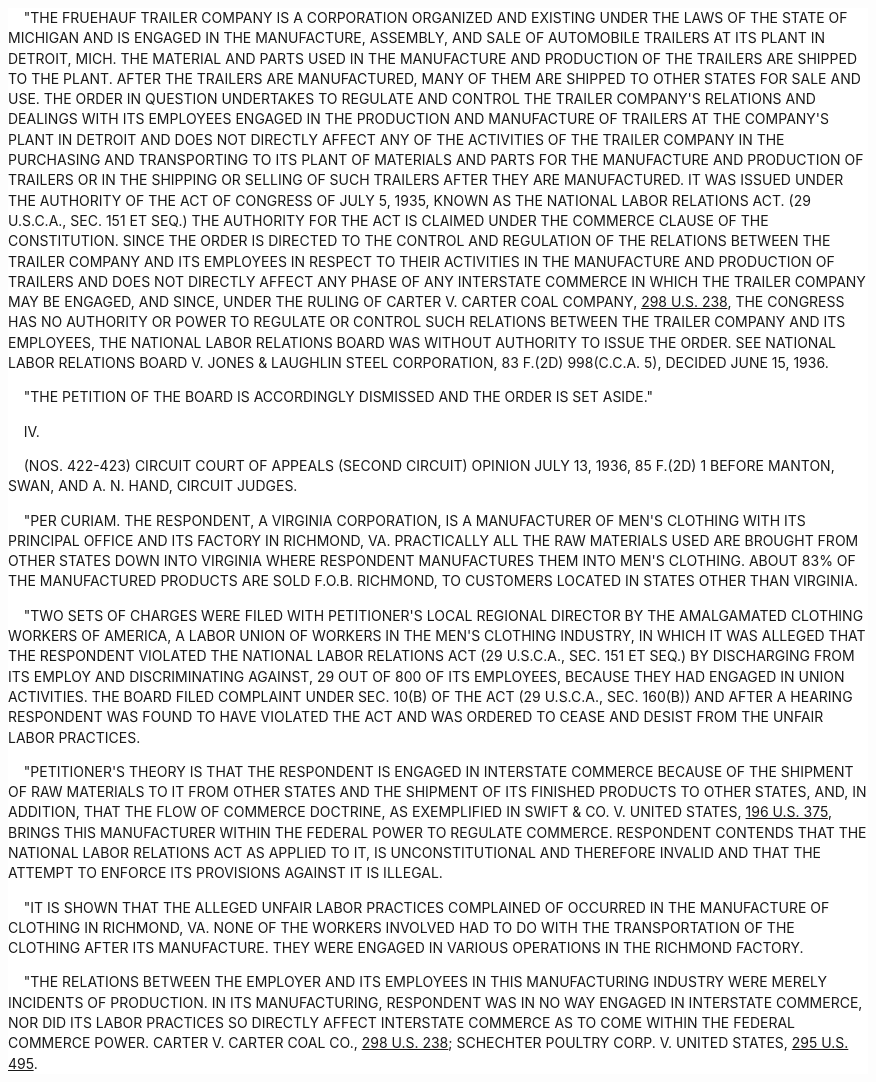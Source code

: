     "THE FRUEHAUF TRAILER COMPANY IS A CORPORATION ORGANIZED AND EXISTING UNDER THE LAWS OF THE STATE OF MICHIGAN AND IS ENGAGED IN THE MANUFACTURE, ASSEMBLY, AND SALE OF AUTOMOBILE TRAILERS AT ITS PLANT IN DETROIT, MICH.  THE MATERIAL AND PARTS USED IN THE MANUFACTURE AND PRODUCTION OF THE TRAILERS ARE SHIPPED TO THE PLANT.  AFTER THE TRAILERS ARE MANUFACTURED, MANY OF THEM ARE SHIPPED TO OTHER STATES FOR SALE AND USE.  THE ORDER IN QUESTION UNDERTAKES TO REGULATE AND CONTROL THE TRAILER COMPANY'S RELATIONS AND DEALINGS WITH ITS EMPLOYEES ENGAGED IN THE PRODUCTION AND MANUFACTURE OF TRAILERS AT THE COMPANY'S PLANT IN DETROIT AND DOES NOT DIRECTLY AFFECT ANY OF THE ACTIVITIES OF THE TRAILER COMPANY IN THE PURCHASING AND TRANSPORTING TO ITS PLANT OF MATERIALS AND PARTS FOR THE MANUFACTURE AND PRODUCTION OF TRAILERS OR IN THE SHIPPING OR SELLING OF SUCH TRAILERS AFTER THEY ARE MANUFACTURED.  IT WAS ISSUED UNDER THE AUTHORITY OF THE ACT OF CONGRESS OF JULY 5, 1935, KNOWN AS THE NATIONAL LABOR RELATIONS ACT.  (29 U.S.C.A., SEC. 151 ET SEQ.)  THE AUTHORITY FOR THE ACT IS CLAIMED UNDER THE COMMERCE CLAUSE OF THE CONSTITUTION.  SINCE THE ORDER IS DIRECTED TO THE CONTROL AND REGULATION OF THE RELATIONS BETWEEN THE TRAILER COMPANY AND ITS EMPLOYEES IN RESPECT TO THEIR ACTIVITIES IN THE MANUFACTURE AND PRODUCTION OF TRAILERS AND DOES NOT DIRECTLY AFFECT ANY PHASE OF ANY INTERSTATE COMMERCE IN WHICH THE TRAILER COMPANY MAY BE ENGAGED, AND SINCE, UNDER THE RULING OF CARTER V. CARTER COAL COMPANY, [298 U.S. 238][/us/courts/scotus/usReporter/298/238], THE CONGRESS HAS NO AUTHORITY OR POWER TO REGULATE OR CONTROL SUCH RELATIONS BETWEEN THE TRAILER COMPANY AND ITS EMPLOYEES, THE NATIONAL LABOR RELATIONS BOARD WAS WITHOUT AUTHORITY TO ISSUE THE ORDER.  SEE NATIONAL LABOR RELATIONS BOARD V. JONES & LAUGHLIN STEEL CORPORATION, 83 F.(2D) 998(C.C.A. 5), DECIDED JUNE 15, 1936.

    "THE PETITION OF THE BOARD IS ACCORDINGLY DISMISSED AND THE ORDER IS SET ASIDE."

    IV.

    (NOS. 422-423) CIRCUIT COURT OF APPEALS (SECOND CIRCUIT) OPINION JULY 13, 1936, 85 F.(2D) 1 BEFORE MANTON, SWAN, AND A. N. HAND, CIRCUIT JUDGES.

    "PER CURIAM.  THE RESPONDENT, A VIRGINIA CORPORATION, IS A MANUFACTURER OF MEN'S CLOTHING WITH ITS PRINCIPAL OFFICE AND ITS FACTORY IN RICHMOND, VA.  PRACTICALLY ALL THE RAW MATERIALS USED ARE BROUGHT FROM OTHER STATES DOWN INTO VIRGINIA WHERE RESPONDENT MANUFACTURES THEM INTO MEN'S CLOTHING.  ABOUT 83% OF THE MANUFACTURED PRODUCTS ARE SOLD F.O.B. RICHMOND, TO CUSTOMERS LOCATED IN STATES OTHER THAN VIRGINIA.

    "TWO SETS OF CHARGES WERE FILED WITH PETITIONER'S LOCAL REGIONAL DIRECTOR BY THE AMALGAMATED CLOTHING WORKERS OF AMERICA, A LABOR UNION OF WORKERS IN THE MEN'S CLOTHING INDUSTRY, IN WHICH IT WAS ALLEGED THAT THE RESPONDENT VIOLATED THE NATIONAL LABOR RELATIONS ACT (29 U.S.C.A., SEC. 151 ET SEQ.) BY DISCHARGING FROM ITS EMPLOY AND DISCRIMINATING AGAINST, 29 OUT OF 800 OF ITS EMPLOYEES, BECAUSE THEY HAD ENGAGED IN UNION ACTIVITIES.  THE BOARD FILED COMPLAINT UNDER SEC. 10(B) OF THE ACT (29 U.S.C.A., SEC. 160(B)) AND AFTER A HEARING RESPONDENT WAS FOUND TO HAVE VIOLATED THE ACT AND WAS ORDERED TO CEASE AND DESIST FROM THE UNFAIR LABOR PRACTICES.

    "PETITIONER'S THEORY IS THAT THE RESPONDENT IS ENGAGED IN INTERSTATE COMMERCE BECAUSE OF THE SHIPMENT OF RAW MATERIALS TO IT FROM OTHER STATES AND THE SHIPMENT OF ITS FINISHED PRODUCTS TO OTHER STATES, AND, IN ADDITION, THAT THE FLOW OF COMMERCE DOCTRINE, AS EXEMPLIFIED IN SWIFT & CO. V. UNITED STATES, [196 U.S. 375][/us/courts/scotus/usReporter/196/375], BRINGS THIS MANUFACTURER WITHIN THE FEDERAL POWER TO REGULATE COMMERCE.  RESPONDENT CONTENDS THAT THE NATIONAL LABOR RELATIONS ACT AS APPLIED TO IT, IS UNCONSTITUTIONAL AND THEREFORE INVALID AND THAT THE ATTEMPT TO ENFORCE ITS PROVISIONS AGAINST IT IS ILLEGAL.

    "IT IS SHOWN THAT THE ALLEGED UNFAIR LABOR PRACTICES COMPLAINED OF OCCURRED IN THE MANUFACTURE OF CLOTHING IN RICHMOND, VA.  NONE OF THE WORKERS INVOLVED HAD TO DO WITH THE TRANSPORTATION OF THE CLOTHING AFTER ITS MANUFACTURE.  THEY WERE ENGAGED IN VARIOUS OPERATIONS IN THE RICHMOND FACTORY.

    "THE RELATIONS BETWEEN THE EMPLOYER AND ITS EMPLOYEES IN THIS MANUFACTURING INDUSTRY WERE MERELY INCIDENTS OF PRODUCTION.  IN ITS MANUFACTURING, RESPONDENT WAS IN NO WAY ENGAGED IN INTERSTATE COMMERCE, NOR DID ITS LABOR PRACTICES SO DIRECTLY AFFECT INTERSTATE COMMERCE AS TO COME WITHIN THE FEDERAL COMMERCE POWER.  CARTER V. CARTER COAL CO., [298 U.S. 238][/us/courts/scotus/usReporter/298/238]; SCHECHTER POULTRY CORP. V. UNITED STATES, [295 U.S. 495][/us/courts/scotus/usReporter/295/495].


[/us/courts/scotus/usReporter/301/58]: https://publicdocs.github.io/go/links?ns=uslm-x&ref=%2Fus%2Fcourts%2Fscotus%2FusReporter%2F301%2F58
[/us/courts/scotus/usReporter/299/535]: https://publicdocs.github.io/go/links?ns=uslm-x&ref=%2Fus%2Fcourts%2Fscotus%2FusReporter%2F299%2F535
[/us/courts/scotus/usReporter/268/295]: https://publicdocs.github.io/go/links?ns=uslm-x&ref=%2Fus%2Fcourts%2Fscotus%2FusReporter%2F268%2F295
[/us/courts/scotus/usReporter/295/330]: https://publicdocs.github.io/go/links?ns=uslm-x&ref=%2Fus%2Fcourts%2Fscotus%2FusReporter%2F295%2F330
[/us/courts/scotus/usReporter/297/1]: https://publicdocs.github.io/go/links?ns=uslm-x&ref=%2Fus%2Fcourts%2Fscotus%2FusReporter%2F297%2F1
[/us/courts/scotus/usReporter/296/287]: https://publicdocs.github.io/go/links?ns=uslm-x&ref=%2Fus%2Fcourts%2Fscotus%2FusReporter%2F296%2F287
[/us/courts/scotus/usReporter/298/38]: https://publicdocs.github.io/go/links?ns=uslm-x&ref=%2Fus%2Fcourts%2Fscotus%2FusReporter%2F298%2F38
[/us/courts/scotus/usReporter/298/238]: https://publicdocs.github.io/go/links?ns=uslm-x&ref=%2Fus%2Fcourts%2Fscotus%2FusReporter%2F298%2F238
[/us/courts/scotus/usReporter/165/578]: https://publicdocs.github.io/go/links?ns=uslm-x&ref=%2Fus%2Fcourts%2Fscotus%2FusReporter%2F165%2F578
[/us/courts/scotus/usReporter/208/161]: https://publicdocs.github.io/go/links?ns=uslm-x&ref=%2Fus%2Fcourts%2Fscotus%2FusReporter%2F208%2F161
[/us/courts/scotus/usReporter/261/525]: https://publicdocs.github.io/go/links?ns=uslm-x&ref=%2Fus%2Fcourts%2Fscotus%2FusReporter%2F261%2F525
[/us/courts/scotus/usReporter/298/587]: https://publicdocs.github.io/go/links?ns=uslm-x&ref=%2Fus%2Fcourts%2Fscotus%2FusReporter%2F298%2F587
[/us/courts/scotus/usReporter/262/522]: https://publicdocs.github.io/go/links?ns=uslm-x&ref=%2Fus%2Fcourts%2Fscotus%2FusReporter%2F262%2F522
[/us/courts/scotus/usReporter/267/552]: https://publicdocs.github.io/go/links?ns=uslm-x&ref=%2Fus%2Fcourts%2Fscotus%2FusReporter%2F267%2F552
[/us/courts/scotus/usReporter/281/548]: https://publicdocs.github.io/go/links?ns=uslm-x&ref=%2Fus%2Fcourts%2Fscotus%2FusReporter%2F281%2F548
[/us/courts/scotus/usReporter/295/495]: https://publicdocs.github.io/go/links?ns=uslm-x&ref=%2Fus%2Fcourts%2Fscotus%2FusReporter%2F295%2F495
[/us/courts/scotus/usReporter/298/238]: https://publicdocs.github.io/go/links?ns=uslm-x&ref=%2Fus%2Fcourts%2Fscotus%2FusReporter%2F298%2F238
[/us/courts/scotus/usReporter/286/165]: https://publicdocs.github.io/go/links?ns=uslm-x&ref=%2Fus%2Fcourts%2Fscotus%2FusReporter%2F286%2F165
[/us/courts/scotus/usReporter/291/584]: https://publicdocs.github.io/go/links?ns=uslm-x&ref=%2Fus%2Fcourts%2Fscotus%2FusReporter%2F291%2F584
[/us/courts/scotus/usReporter/298/238]: https://publicdocs.github.io/go/links?ns=uslm-x&ref=%2Fus%2Fcourts%2Fscotus%2FusReporter%2F298%2F238
[/us/courts/scotus/usReporter/298/238]: https://publicdocs.github.io/go/links?ns=uslm-x&ref=%2Fus%2Fcourts%2Fscotus%2FusReporter%2F298%2F238
[/us/courts/scotus/usReporter/196/375]: https://publicdocs.github.io/go/links?ns=uslm-x&ref=%2Fus%2Fcourts%2Fscotus%2FusReporter%2F196%2F375
[/us/courts/scotus/usReporter/298/238]: https://publicdocs.github.io/go/links?ns=uslm-x&ref=%2Fus%2Fcourts%2Fscotus%2FusReporter%2F298%2F238
[/us/courts/scotus/usReporter/295/495]: https://publicdocs.github.io/go/links?ns=uslm-x&ref=%2Fus%2Fcourts%2Fscotus%2FusReporter%2F295%2F495
[/us/courts/scotus/usReporter/128/1]: https://publicdocs.github.io/go/links?ns=uslm-x&ref=%2Fus%2Fcourts%2Fscotus%2FusReporter%2F128%2F1
[/us/courts/scotus/usReporter/156/1]: https://publicdocs.github.io/go/links?ns=uslm-x&ref=%2Fus%2Fcourts%2Fscotus%2FusReporter%2F156%2F1
[/us/courts/scotus/usReporter/158/564]: https://publicdocs.github.io/go/links?ns=uslm-x&ref=%2Fus%2Fcourts%2Fscotus%2FusReporter%2F158%2F564
[/us/courts/scotus/usReporter/270/87]: https://publicdocs.github.io/go/links?ns=uslm-x&ref=%2Fus%2Fcourts%2Fscotus%2FusReporter%2F270%2F87
[/us/courts/scotus/usReporter/249/134]: https://publicdocs.github.io/go/links?ns=uslm-x&ref=%2Fus%2Fcourts%2Fscotus%2FusReporter%2F249%2F134
[/us/courts/scotus/usReporter/221/1]: https://publicdocs.github.io/go/links?ns=uslm-x&ref=%2Fus%2Fcourts%2Fscotus%2FusReporter%2F221%2F1
[/us/courts/scotus/usReporter/221/106]: https://publicdocs.github.io/go/links?ns=uslm-x&ref=%2Fus%2Fcourts%2Fscotus%2FusReporter%2F221%2F106
[/us/courts/scotus/usReporter/281/548]: https://publicdocs.github.io/go/links?ns=uslm-x&ref=%2Fus%2Fcourts%2Fscotus%2FusReporter%2F281%2F548
[/us/courts/scotus/usReporter/208/161]: https://publicdocs.github.io/go/links?ns=uslm-x&ref=%2Fus%2Fcourts%2Fscotus%2FusReporter%2F208%2F161
[/us/courts/scotus/usReporter/236/1]: https://publicdocs.github.io/go/links?ns=uslm-x&ref=%2Fus%2Fcourts%2Fscotus%2FusReporter%2F236%2F1
[/us/stat/49/449]: https://publicdocs.github.io/go/links?ns=uslm&ref=%2Fus%2Fstat%2F49%2F449